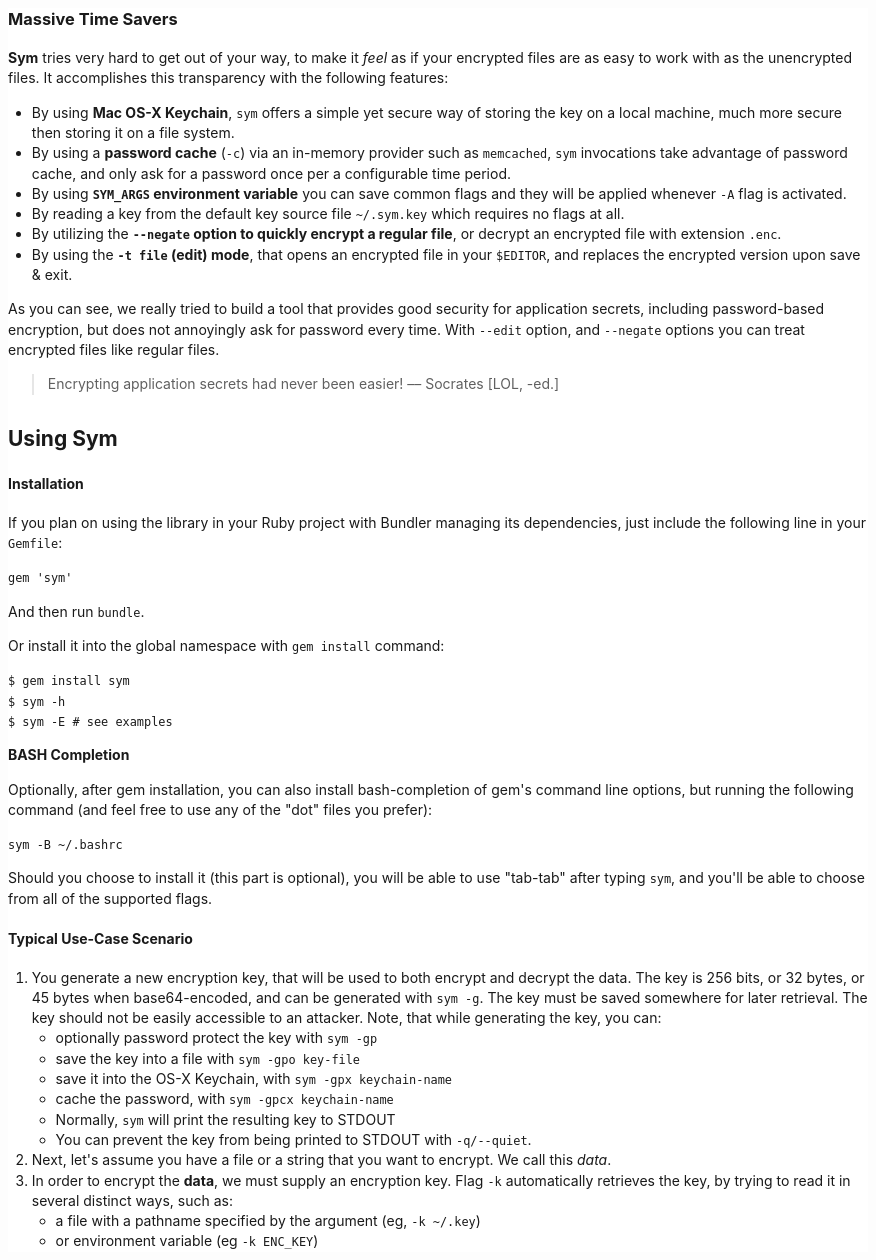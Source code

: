 ### Massive Time Savers

**Sym** tries very hard to get out of your way, to make it *feel* as if your encrypted files are as easy to work with as the unencrypted files. It accomplishes this transparency with the following features:
 
  * By using **Mac OS-X Keychain**, `sym` offers a simple yet secure way of storing the key on a local machine, much more secure then storing it on a file system.
  * By using a **password cache** (`-c`) via an in-memory provider such as `memcached`, `sym` invocations take advantage of password cache, and only ask for a password once per a configurable time period.
  * By using **`SYM_ARGS` environment variable** you can save common flags and they will be applied whenever `-A` flag is activated.
  * By reading a key from the default key source file `~/.sym.key` which requires no flags at all.
  * By utilizing the **`--negate` option to quickly encrypt a regular file**, or decrypt an encrypted file with extension `.enc`.
  * By using the **`-t file` (edit) mode**, that opens an encrypted file in your `$EDITOR`, and replaces the encrypted version upon save & exit.

As you can see, we really tried to build a tool that provides good security for application secrets, including password-based encryption, but does not annoyingly ask for password every time. With `--edit` option, and `--negate` options you can treat encrypted files like regular files. 

> Encrypting application secrets had never been easier! –– Socrates [LOL, -ed.]

## Using Sym

#### Installation

If you plan on using the library in your Ruby project with Bundler managing its dependencies, just include the following line in your `Gemfile`:

    gem 'sym'

And then run `bundle`.

Or install it into the global namespace with `gem install` command:

    $ gem install sym
    $ sym -h
    $ sym -E # see examples

__BASH Completion__

Optionally, after gem installation, you can also install bash-completion of gem's command line options, but running the following command (and feel free to use any of the "dot" files you prefer):

    sym -B ~/.bashrc

Should you choose to install it (this part is optional), you will be able to use "tab-tab" after typing `sym`, and you'll be able to choose from all of the supported flags.

#### Typical Use-Case Scenario

  1. You generate a new encryption key, that will be used to both encrypt and decrypt the data. The key is 256 bits, or 32 bytes, or 45 bytes when base64-encoded, and can be generated with `sym -g`. The key must be saved somewhere for later retrieval. The key should not be easily accessible to an attacker. Note, that while generating the key, you can:
     * optionally password protect the key with `sym -gp`
     * save the key into a file with `sym -gpo key-file` 
     * save it into the OS-X Keychain, with `sym -gpx keychain-name`
     * cache the password, with `sym -gpcx keychain-name`
     * Normally, `sym` will print the resulting key to STDOUT
     * You can prevent the key from being printed to STDOUT with `-q/--quiet`. 
  2. Next, let's assume you have a file or a string that you want to encrypt. We call this *data*.
  3. In order to encrypt the __data__, we must supply an encryption key. Flag `-k` automatically retrieves the key, by trying to read it in several distinct ways, such as:
     * a file with a pathname specified by the argument (eg, `-k ~/.key`)
     * or environment variable (eg `-k ENC_KEY`)